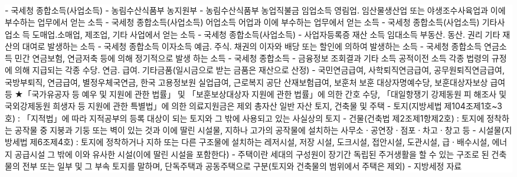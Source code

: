 <td>- 국세청 종합소득(사업소득) - 농림수산식품부 농지원부 - 농림수산식품부 농업직불금</td>
</tr>
<tr>
<td>임업소득</td>
<td>영림업. 임산물생산업 또는 야생조수사육업과 이에 부수하는 업무에서 얻는 소득</td>
<td>- 국세청 종합소득(사업소득)</td>
</tr>
<tr>
<td>어업소득</td>
<td>어업과 이에 부수하는 업무에서 얻는 소득</td>
<td>- 국세청 종합소득(사업소득)</td>
</tr>
<tr>
<td>기타사업소 득</td>
<td>도매업.소매업, 제조업, 기타 사업에서 얻는 소득</td>
<td>- 국세청 종합소득(사업소득) - 사업자등록증</td>
</tr>
<tr>
<td rowspan="3">재산 소득</td>
<td>임대소득</td>
<td>부동산. 동산. 권리 기타 재산의 대여로 발생하는 소득</td>
<td>- 국세청 종합소득</td>
</tr>
<tr>
<td>이자소득</td>
<td>예금. 주식. 채권의 이자와 배당 또는 할인에 의하여 발생하는 소득</td>
<td>- 국세청 종합소득</td>
</tr>
<tr>
<td>연금소득</td>
<td>민간 연금보험, 연금저축 등에 의해 정기적으로 발생 하는 소득</td>
<td>- 국세청 종합소득 - 금융정보 조회결과</td>
</tr>
<tr>
<td>기타 소득</td>
<td>공적이전 소득</td>
<td>각종 법령의 규정에 의해 지급되는 각종 수당. 연금. 급여. 기타금품(일시금으로 받는 금품은 재산으로 산정)</td>
<td>- 국민연금급여, 사학퇴직연금급여, 공무원퇴직연금급여, 국방부퇴직, 연금급여, 별정우체국연금, 한국 고용정보원 실업급여, 근로복지 공단 산재보험급여, 보훈처 보훈 대상자명예수당, 보훈대상자보상 급여 등 ★「국가유공자 등 예우 및 지원에 관한 법률」 및 「보훈보상대상자 지원에 관한 법률」에 의한 간호 수당, 「대일항쟁기 강제동원 피 해조사 및 국외강제동원 희생자 등 지원에 관한 특별법」에 의한 의료지원금은 제외</td>
</tr>
<tr>
<td>총자산</td>
<td>일반 자산</td>
<td>토지, 건축물 및 주택</td>
<td>- 토지(지방세법 제104조제1호~3호) : 「지적법」에 따라 지적공부의 등록 대상이 되는 토지와 그 밖에 사용되고 있는 사실상의 토지 - 건물(건축법 제2조제1항제2호) : 토지에 정착하는 공작물 중 지붕과 기둥 또는 벽이 있는 것과 이에 딸린 시설물, 지하나 고가의 공작물에 설치하는 사무소 · 공연장 · 점포 · 차고 · 창고 등 - 시설물(지방세법 제6조제4호) : 토지에 정착하거나 지하 또는 다른 구조물에 설치하는 레저시설, 저장 시설, 도크시설, 접안시설, 도관시설, 급 · 배수시설, 에너지 공급시설 그 밖에 이와 유사한 시설(이에 딸린 시설을 포함한다) - 주택이란 세대의 구성원이 장기간 독립된 주거생활을 할 수 있는 구조로 된 건축물의 전부 또는 일부 및 그 부속 토지를 말하며, 단독주택과 공동주택으로 구분(토지와 건축물의 범위에서 주택은 제외)</td>
<td>- 지방세정 자료</td>
</tr>
</table>

